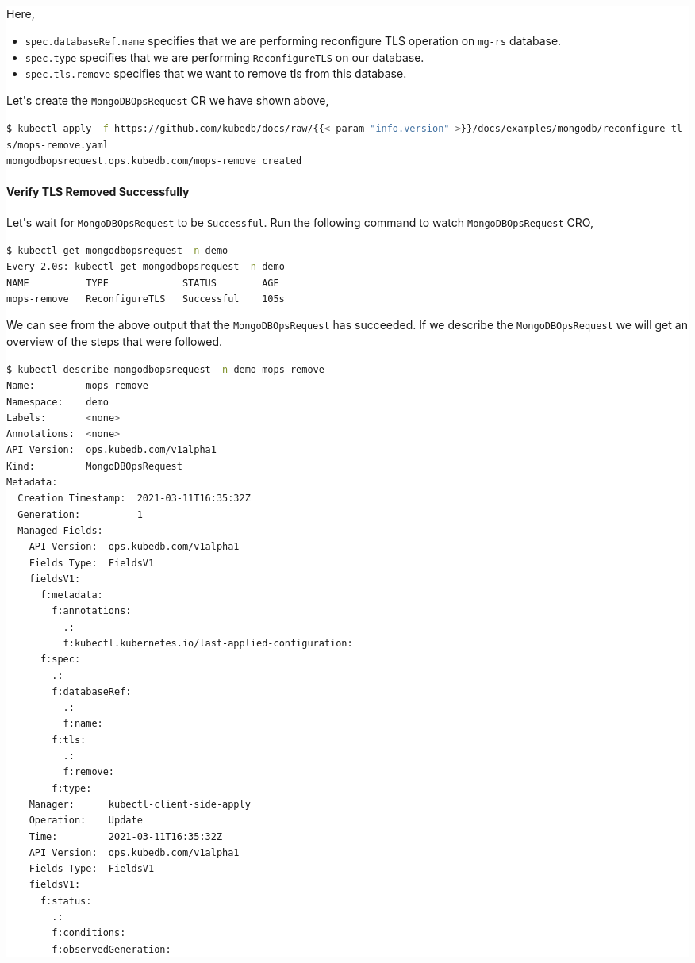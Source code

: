 Here,

- `spec.databaseRef.name` specifies that we are performing reconfigure TLS operation on `mg-rs` database.
- `spec.type` specifies that we are performing `ReconfigureTLS` on our database.
- `spec.tls.remove` specifies that we want to remove tls from this database.

Let's create the `MongoDBOpsRequest` CR we have shown above,

```bash
$ kubectl apply -f https://github.com/kubedb/docs/raw/{{< param "info.version" >}}/docs/examples/mongodb/reconfigure-tls/mops-remove.yaml
mongodbopsrequest.ops.kubedb.com/mops-remove created
```

#### Verify TLS Removed Successfully

Let's wait for `MongoDBOpsRequest` to be `Successful`.  Run the following command to watch `MongoDBOpsRequest` CRO,

```bash
$ kubectl get mongodbopsrequest -n demo
Every 2.0s: kubectl get mongodbopsrequest -n demo
NAME          TYPE             STATUS        AGE
mops-remove   ReconfigureTLS   Successful    105s
```

We can see from the above output that the `MongoDBOpsRequest` has succeeded. If we describe the `MongoDBOpsRequest` we will get an overview of the steps that were followed.

```bash
$ kubectl describe mongodbopsrequest -n demo mops-remove
Name:         mops-remove
Namespace:    demo
Labels:       <none>
Annotations:  <none>
API Version:  ops.kubedb.com/v1alpha1
Kind:         MongoDBOpsRequest
Metadata:
  Creation Timestamp:  2021-03-11T16:35:32Z
  Generation:          1
  Managed Fields:
    API Version:  ops.kubedb.com/v1alpha1
    Fields Type:  FieldsV1
    fieldsV1:
      f:metadata:
        f:annotations:
          .:
          f:kubectl.kubernetes.io/last-applied-configuration:
      f:spec:
        .:
        f:databaseRef:
          .:
          f:name:
        f:tls:
          .:
          f:remove:
        f:type:
    Manager:      kubectl-client-side-apply
    Operation:    Update
    Time:         2021-03-11T16:35:32Z
    API Version:  ops.kubedb.com/v1alpha1
    Fields Type:  FieldsV1
    fieldsV1:
      f:status:
        .:
        f:conditions:
        f:observedGeneration:
```